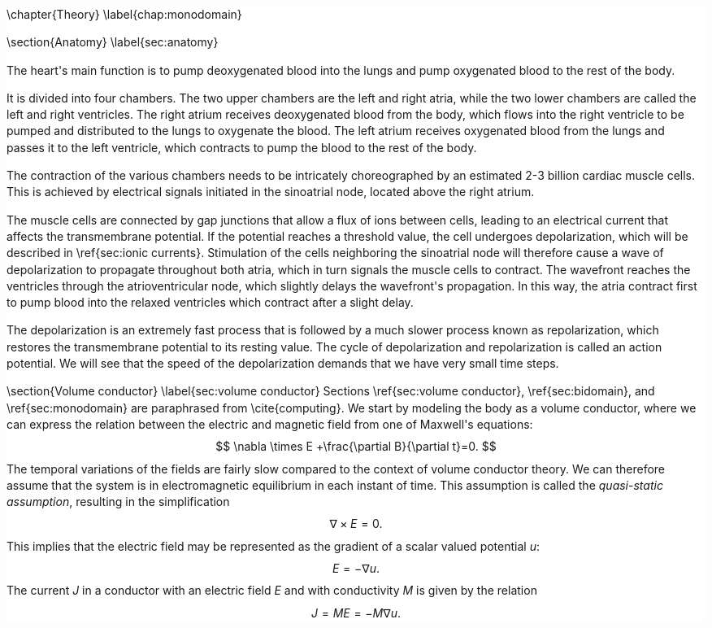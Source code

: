 \chapter{Theory}
\label{chap:monodomain}

\section{Anatomy}
\label{sec:anatomy}

The heart's main function is to pump deoxygenated blood into the lungs and pump oxygenated blood to the rest of the body. 

It is divided into four chambers. The two upper chambers are the left and right atria, while the two lower chambers are called the left and right ventricles. The right atrium receives deoxygenated blood from the body, which flows into the right ventricle to be pumped and distributed to the lungs to oxygenate the blood. The left atrium receives oxygenated blood from the lungs and passes it to the left ventricle, which contracts to pump the blood to the rest of the body.

The contraction of the various chambers needs to be intricately choreographed by an estimated 2-3 billion cardiac muscle cells. This is achieved by electrical signals initiated in the sinoatrial node, located above the right atrium. 

The muscle cells are connected by gap junctions that allow a flux of ions between cells, leading to an electrical current that affects the transmembrane potential. If the potential reaches a threshold value, the cell undergoes depolarization, which will be described in \ref{sec:ionic currents}. Stimulation of the cells neighboring the sinoatrial node will therefore cause a wave of depolarization to propagate throughout both atria, which in turn signals the muscle cells to contract. The wavefront reaches the ventricles through the atrioventricular node, which slightly delays the wavefront's propagation. In this way, the atria contract first to pump blood into the relaxed ventricles which contract after a slight delay. 

The depolarization is an extremely fast process that is followed by a much slower process known as repolarization, which restores the transmembrane potential to its resting value. The cycle of depolarization and repolarization is called an action potential. We will see that the speed of the depolarization demands that we have very small time steps.

\section{Volume conductor}
\label{sec:volume conductor}
Sections \ref{sec:volume conductor}, \ref{sec:bidomain}, and \ref{sec:monodomain} are paraphrased from \cite{computing}. We start by modeling the body as a volume conductor, where we can express the relation between the electric and magnetic field from one of Maxwell's equations:
$$
\nabla \times E +\frac{\partial B}{\partial t}=0.
$$
The temporal variations of the fields are fairly slow compared to the context of volume conductor theory. We can therefore assume that the system is in electromagnetic equilibrium in each instant of time. This assumption is called the *quasi-static assumption*, resulting in the simplification
$$
\nabla \times E=0.
$$
This implies that the electric field may be represented as the gradient of a scalar valued potential $u$:
$$
E=-\nabla u.
$$
The current $J$ in a conductor with an electric field $E$ and with conductivity $M$ is given by the relation
$$
J=ME=-M \nabla u.
$$
